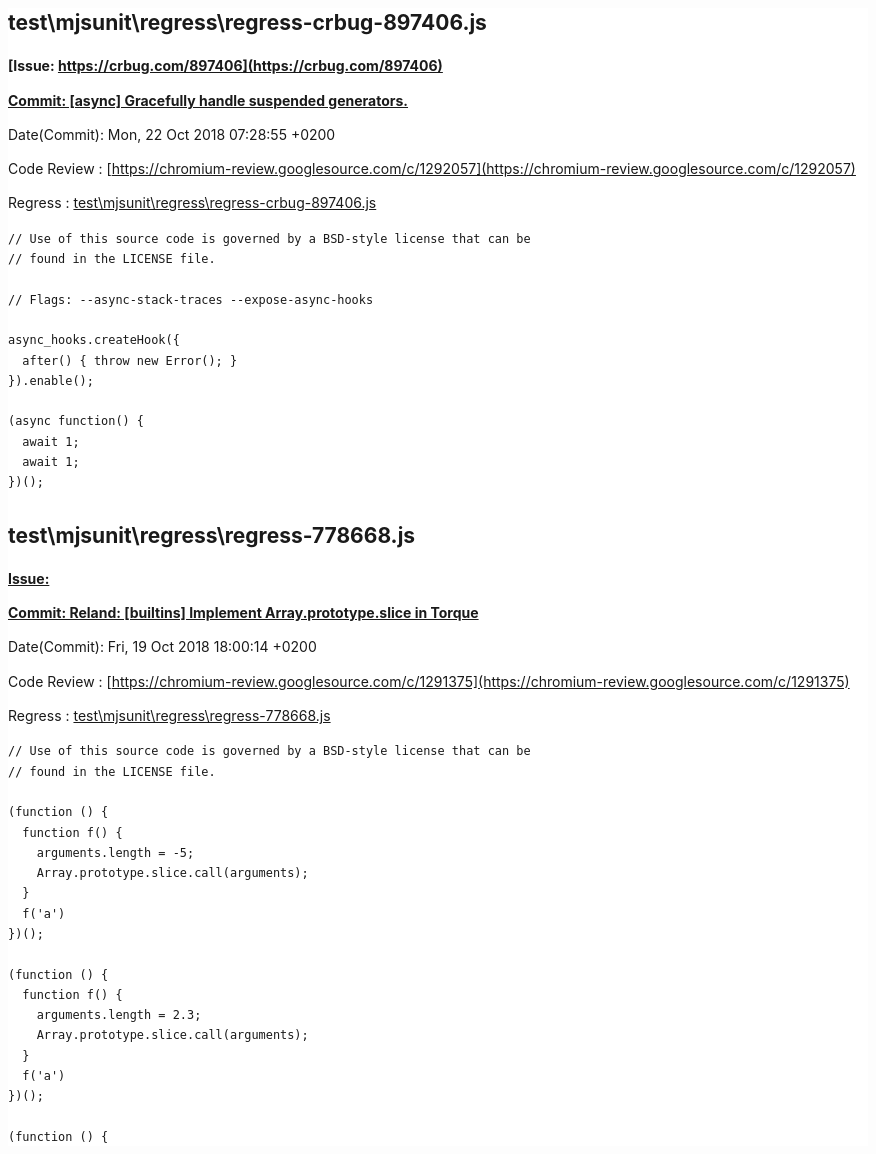 
## **test\mjsunit\regress\regress-crbug-897406.js**
**[Issue: https://crbug.com/897406](https://crbug.com/897406)**

**[Commit: [async] Gracefully handle suspended generators.](https://chromium.googlesource.com/v8/v8/+/2a08adbb6b6a542047628b1258dff63a7f0e99ef)**


Date(Commit): Mon, 22 Oct 2018 07:28:55 +0200

Code Review : [https://chromium-review.googlesource.com/c/1292057](https://chromium-review.googlesource.com/c/1292057)

Regress : [test\mjsunit\regress\regress-crbug-897406.js](https://chromium.googlesource.com/v8/v8/+/master/test/mjsunit/regress/regress-crbug-897406.js)

```// Copyright 2018 the V8 project authors. All rights reserved.
// Use of this source code is governed by a BSD-style license that can be
// found in the LICENSE file.

// Flags: --async-stack-traces --expose-async-hooks

async_hooks.createHook({
  after() { throw new Error(); }
}).enable();

(async function() {
  await 1;
  await 1;
})();
```


## **test\mjsunit\regress\regress-778668.js**
**[Issue: ]()**

**[Commit: Reland: [builtins] Implement Array.prototype.slice in Torque](https://chromium.googlesource.com/v8/v8/+/b51053d89ea340bda60baacfa5b654facf2c4ae8)**


Date(Commit): Fri, 19 Oct 2018 18:00:14 +0200

Code Review : [https://chromium-review.googlesource.com/c/1291375](https://chromium-review.googlesource.com/c/1291375)

Regress : [test\mjsunit\regress\regress-778668.js](https://chromium.googlesource.com/v8/v8/+/master/test/mjsunit/regress/regress-778668.js)

```// Copyright 2017 the V8 project authors. All rights reserved.
// Use of this source code is governed by a BSD-style license that can be
// found in the LICENSE file.

(function () {
  function f() {
    arguments.length = -5;
    Array.prototype.slice.call(arguments);
  }
  f('a')
})();

(function () {
  function f() {
    arguments.length = 2.3;
    Array.prototype.slice.call(arguments);
  }
  f('a')
})();

(function () {
```